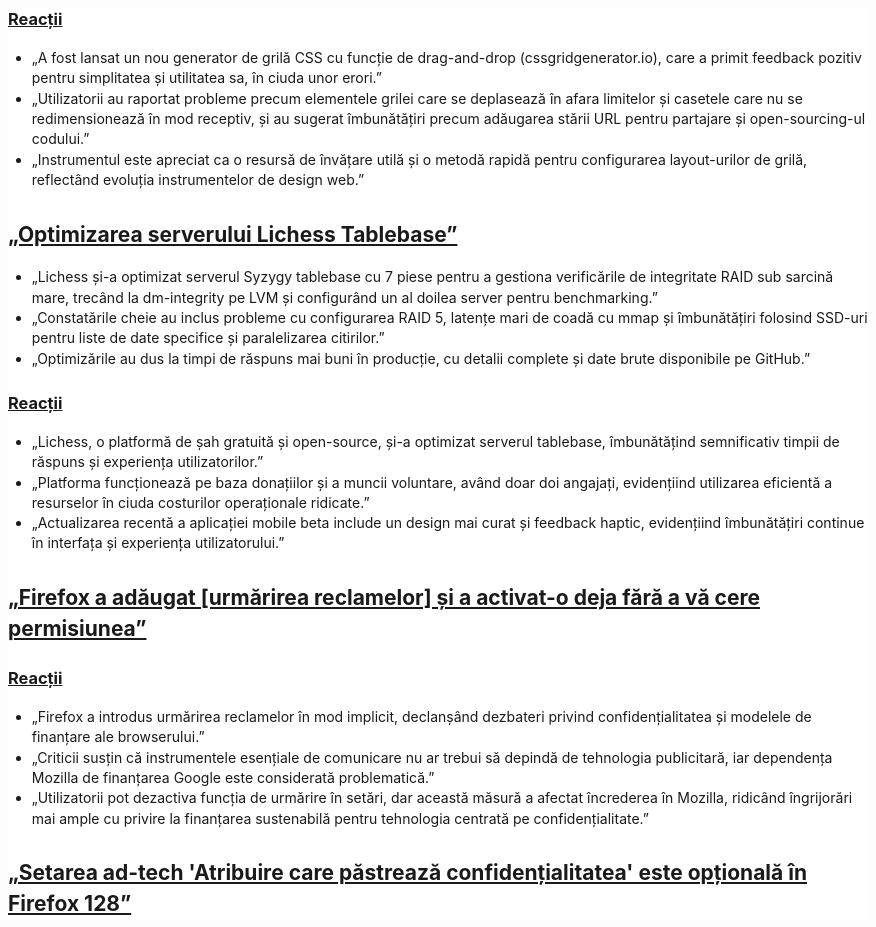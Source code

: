 ### [Reacții](https://news.ycombinator.com/item?id=40952509)

- „A fost lansat un nou generator de grilă CSS cu funcție de drag-and-drop (cssgridgenerator.io), care a primit feedback pozitiv pentru simplitatea și utilitatea sa, în ciuda unor erori.”
- „Utilizatorii au raportat probleme precum elementele grilei care se deplasează în afara limitelor și casetele care nu se redimensionează în mod receptiv, și au sugerat îmbunătățiri precum adăugarea stării URL pentru partajare și open-sourcing-ul codului.”
- „Instrumentul este apreciat ca o resursă de învățare utilă și o metodă rapidă pentru configurarea layout-urilor de grilă, reflectând evoluția instrumentelor de design web.”

## [„Optimizarea serverului Lichess Tablebase”](https://lichess.org/@/revoof/blog/optimizing-the-tablebase-server/MetV0ZQd)

- „Lichess și-a optimizat serverul Syzygy tablebase cu 7 piese pentru a gestiona verificările de integritate RAID sub sarcină mare, trecând la dm-integrity pe LVM și configurând un al doilea server pentru benchmarking.”
- „Constatările cheie au inclus probleme cu configurarea RAID 5, latențe mari de coadă cu mmap și îmbunătățiri folosind SSD-uri pentru liste de date specifice și paralelizarea citirilor.”
- „Optimizările au dus la timpi de răspuns mai buni în producție, cu detalii complete și date brute disponibile pe GitHub.”

### [Reacții](https://news.ycombinator.com/item?id=40949943)

- „Lichess, o platformă de șah gratuită și open-source, și-a optimizat serverul tablebase, îmbunătățind semnificativ timpii de răspuns și experiența utilizatorilor.”
- „Platforma funcționează pe baza donațiilor și a muncii voluntare, având doar doi angajați, evidențiind utilizarea eficientă a resurselor în ciuda costurilor operaționale ridicate.”
- „Actualizarea recentă a aplicației mobile beta include un design mai curat și feedback haptic, evidențiind îmbunătățiri continue în interfața și experiența utilizatorului.”

## [„Firefox a adăugat [urmărirea reclamelor] și a activat-o deja fără a vă cere permisiunea”](https://mastodon.social/@mcc/112775362045378963)

### [Reacții](https://news.ycombinator.com/item?id=40954535)

- „Firefox a introdus urmărirea reclamelor în mod implicit, declanșând dezbateri privind confidențialitatea și modelele de finanțare ale browserului.”
- „Criticii susțin că instrumentele esențiale de comunicare nu ar trebui să depindă de tehnologia publicitară, iar dependența Mozilla de finanțarea Google este considerată problematică.”
- „Utilizatorii pot dezactiva funcția de urmărire în setări, dar această măsură a afectat încrederea în Mozilla, ridicând îngrijorări mai ample cu privire la finanțarea sustenabilă pentru tehnologia centrată pe confidențialitate.”

## [„Setarea ad-tech 'Atribuire care păstrează confidențialitatea' este opțională în Firefox 128”](https://gladtech.social/@cuchaz/112775302929069283)
